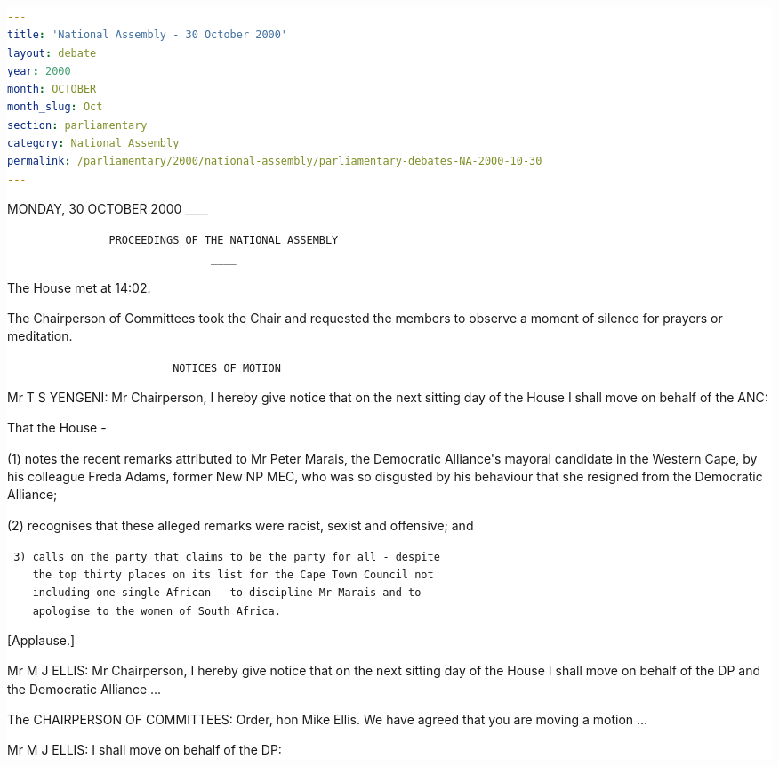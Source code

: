 ```yaml
---
title: 'National Assembly - 30 October 2000'
layout: debate
year: 2000
month: OCTOBER
month_slug: Oct
section: parliamentary
category: National Assembly
permalink: /parliamentary/2000/national-assembly/parliamentary-debates-NA-2000-10-30
---
```


MONDAY, 30 OCTOBER 2000
                                    ____

                    PROCEEDINGS OF THE NATIONAL ASSEMBLY
                                    ____

The House met at 14:02.

The Chairperson of Committees took the Chair and requested the members to
observe a moment of silence for prayers or meditation.

                              NOTICES OF MOTION

Mr T S YENGENI: Mr Chairperson, I hereby give notice that on the next
sitting day of the House I shall move on behalf of the ANC:


   That the House -


   (1)      notes the recent remarks attributed to Mr Peter Marais, the
         Democratic Alliance's mayoral candidate in the Western Cape, by
         his colleague Freda Adams, former New NP MEC, who was so disgusted
         by his behaviour that she resigned from the Democratic Alliance;


   (2)      recognises that these alleged remarks were racist, sexist and
         offensive; and


     3) calls on the party that claims to be the party for all - despite
        the top thirty places on its list for the Cape Town Council not
        including one single African - to discipline Mr Marais and to
        apologise to the women of South Africa.


[Applause.]

Mr M J ELLIS: Mr Chairperson, I hereby give notice that on the next sitting
day of the House I shall move on behalf of the DP and the Democratic
Alliance ...

The CHAIRPERSON OF COMMITTEES: Order, hon Mike Ellis. We have agreed that
you are moving a motion ...

Mr M J ELLIS: I shall move on behalf of the DP:
